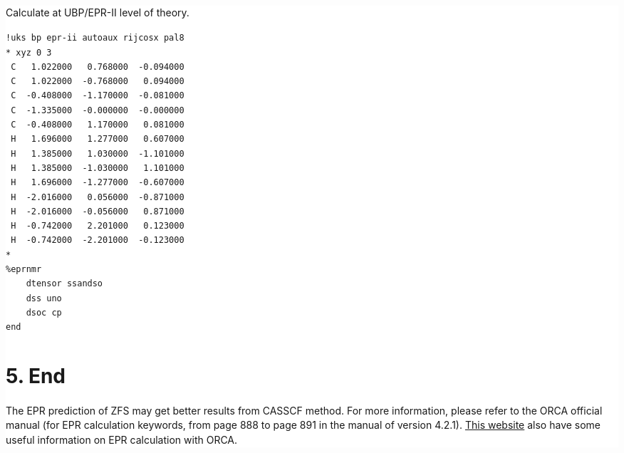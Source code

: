 Calculate at UBP/EPR-II level of theory.

```
!uks bp epr-ii autoaux rijcosx pal8
* xyz 0 3
 C   1.022000   0.768000  -0.094000
 C   1.022000  -0.768000   0.094000
 C  -0.408000  -1.170000  -0.081000
 C  -1.335000  -0.000000  -0.000000
 C  -0.408000   1.170000   0.081000
 H   1.696000   1.277000   0.607000
 H   1.385000   1.030000  -1.101000
 H   1.385000  -1.030000   1.101000
 H   1.696000  -1.277000  -0.607000
 H  -2.016000   0.056000  -0.871000
 H  -2.016000  -0.056000   0.871000
 H  -0.742000   2.201000   0.123000
 H  -0.742000  -2.201000  -0.123000
*
%eprnmr
    dtensor ssandso
    dss uno
    dsoc cp
end
```

# 5. End

The EPR prediction of ZFS may get better results from CASSCF method.
For more information, please refer to the ORCA official manual (for EPR calculation keywords, from page 888 to page 891 in the manual of version 4.2.1).
[This website](https://www.orcasoftware.de/tutorials_orca/spec/EPR.html) also have some useful information on EPR calculation with ORCA.
